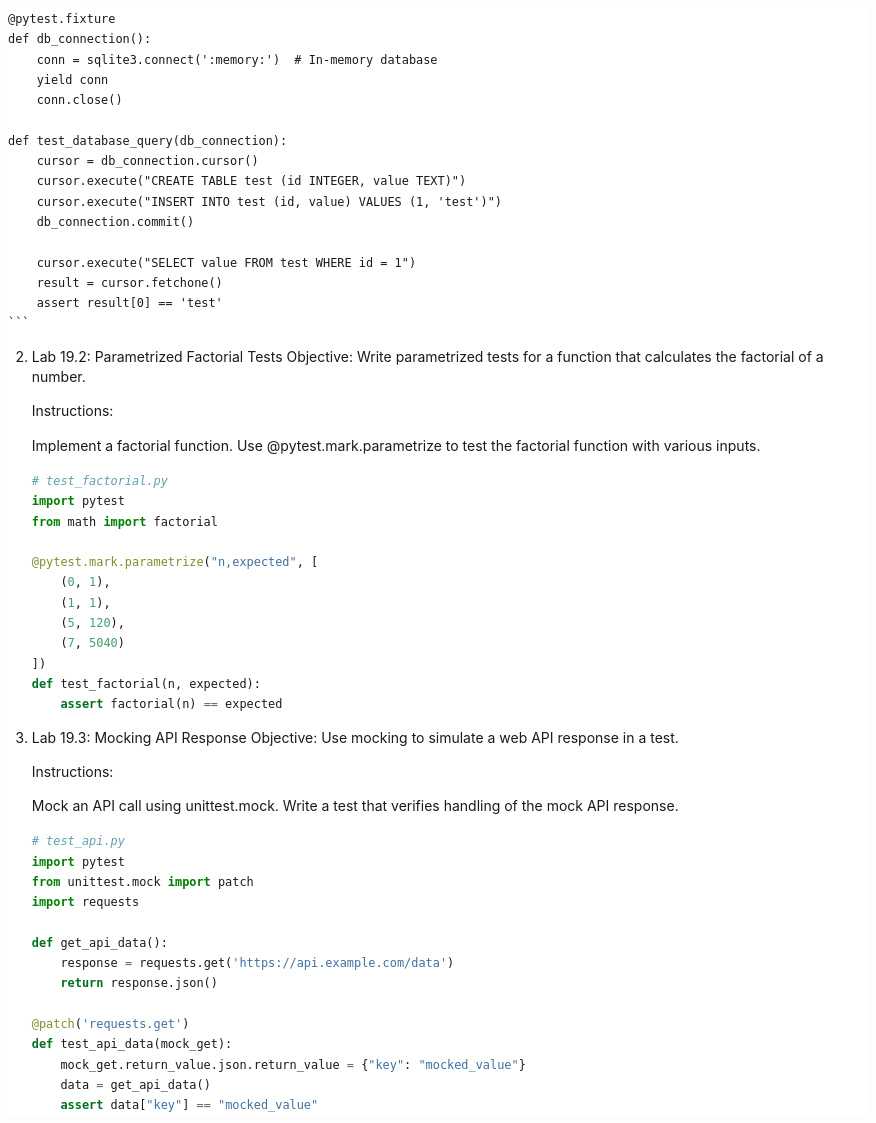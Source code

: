 	@pytest.fixture
	def db_connection():
	    conn = sqlite3.connect(':memory:')  # In-memory database
	    yield conn
	    conn.close()
	
	def test_database_query(db_connection):
	    cursor = db_connection.cursor()
	    cursor.execute("CREATE TABLE test (id INTEGER, value TEXT)")
	    cursor.execute("INSERT INTO test (id, value) VALUES (1, 'test')")
	    db_connection.commit()
	
	    cursor.execute("SELECT value FROM test WHERE id = 1")
	    result = cursor.fetchone()
	    assert result[0] == 'test'
	```
2. Lab 19.2: Parametrized Factorial Tests
	Objective: Write parametrized tests for a function that calculates the factorial of a number.
	
	Instructions:
	
	Implement a factorial function.
	Use @pytest.mark.parametrize to test the factorial function with various inputs.
	```python
	# test_factorial.py
	import pytest
	from math import factorial
	
	@pytest.mark.parametrize("n,expected", [
	    (0, 1),
	    (1, 1),
	    (5, 120),
	    (7, 5040)
	])
	def test_factorial(n, expected):
	    assert factorial(n) == expected
	```
3. Lab 19.3: Mocking API Response
	Objective: Use mocking to simulate a web API response in a test.
	
	Instructions:
	
	Mock an API call using unittest.mock.
	Write a test that verifies handling of the mock API response.
	```python
	# test_api.py
	import pytest
	from unittest.mock import patch
	import requests
	
	def get_api_data():
	    response = requests.get('https://api.example.com/data')
	    return response.json()
	
	@patch('requests.get')
	def test_api_data(mock_get):
	    mock_get.return_value.json.return_value = {"key": "mocked_value"}
	    data = get_api_data()
	    assert data["key"] == "mocked_value"
	```
